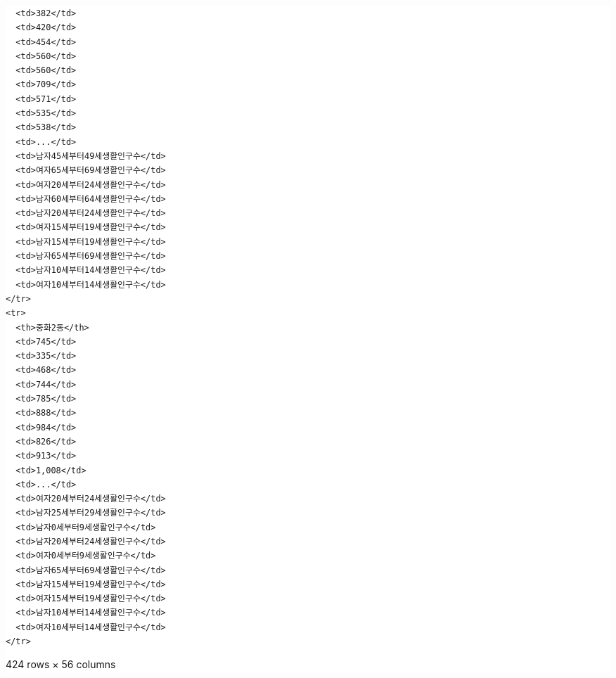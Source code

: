       <td>382</td>
      <td>420</td>
      <td>454</td>
      <td>560</td>
      <td>560</td>
      <td>709</td>
      <td>571</td>
      <td>535</td>
      <td>538</td>
      <td>...</td>
      <td>남자45세부터49세생활인구수</td>
      <td>여자65세부터69세생활인구수</td>
      <td>여자20세부터24세생활인구수</td>
      <td>남자60세부터64세생활인구수</td>
      <td>남자20세부터24세생활인구수</td>
      <td>여자15세부터19세생활인구수</td>
      <td>남자15세부터19세생활인구수</td>
      <td>남자65세부터69세생활인구수</td>
      <td>남자10세부터14세생활인구수</td>
      <td>여자10세부터14세생활인구수</td>
    </tr>
    <tr>
      <th>중화2동</th>
      <td>745</td>
      <td>335</td>
      <td>468</td>
      <td>744</td>
      <td>785</td>
      <td>888</td>
      <td>984</td>
      <td>826</td>
      <td>913</td>
      <td>1,008</td>
      <td>...</td>
      <td>여자20세부터24세생활인구수</td>
      <td>남자25세부터29세생활인구수</td>
      <td>남자0세부터9세생활인구수</td>
      <td>남자20세부터24세생활인구수</td>
      <td>여자0세부터9세생활인구수</td>
      <td>남자65세부터69세생활인구수</td>
      <td>남자15세부터19세생활인구수</td>
      <td>여자15세부터19세생활인구수</td>
      <td>남자10세부터14세생활인구수</td>
      <td>여자10세부터14세생활인구수</td>
    </tr>
  </tbody>
</table>
<p>424 rows × 56 columns</p>
</div>




```python

```
